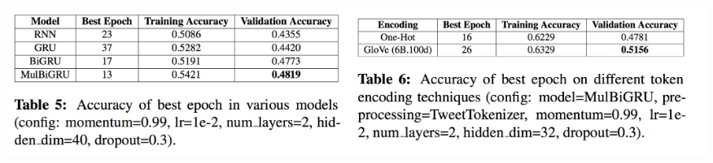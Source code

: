 <img src="https://github.com/mdrafiqulrabin/nlp-ald-rnn/blob/master/result/summary/Table5.png" alt="Models" width="420"/> <img src="https://github.com/mdrafiqulrabin/nlp-ald-rnn/blob/master/result/summary/Table6.png" alt="Encoding" width="420"/>

